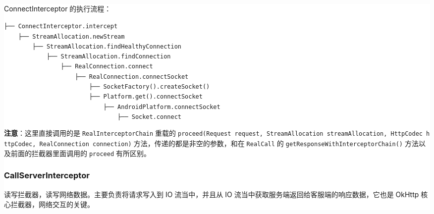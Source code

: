 ConnectInterceptor 的执行流程：

```
├── ConnectInterceptor.intercept
    ├── StreamAllocation.newStream
        ├── StreamAllocation.findHealthyConnection
            ├── StreamAllocation.findConnection
                ├── RealConnection.connect
                    ├── RealConnection.connectSocket
                        ├── SocketFactory().createSocket()
                        ├── Platform.get().connectSocket
                            ├── AndroidPlatform.connectSocket
                                ├── Socket.connect
```

**注意**：这里直接调用的是 `RealInterceptorChain` 重载的 `proceed(Request request, StreamAllocation streamAllocation, HttpCodec httpCodec, RealConnection connection)` 方法，传递的都是非空的参数，和在 `RealCall` 的 `getResponseWithInterceptorChain()`  方法以及前面的拦截器里面调用的 `proceed` 有所区别。

### CallServerInterceptor

读写拦截器，读写网络数据。主要负责将请求写入到 IO 流当中，并且从 IO 流当中获取服务端返回给客服端的响应数据，它也是 OkHttp 核心拦截器，网络交互的关键。
